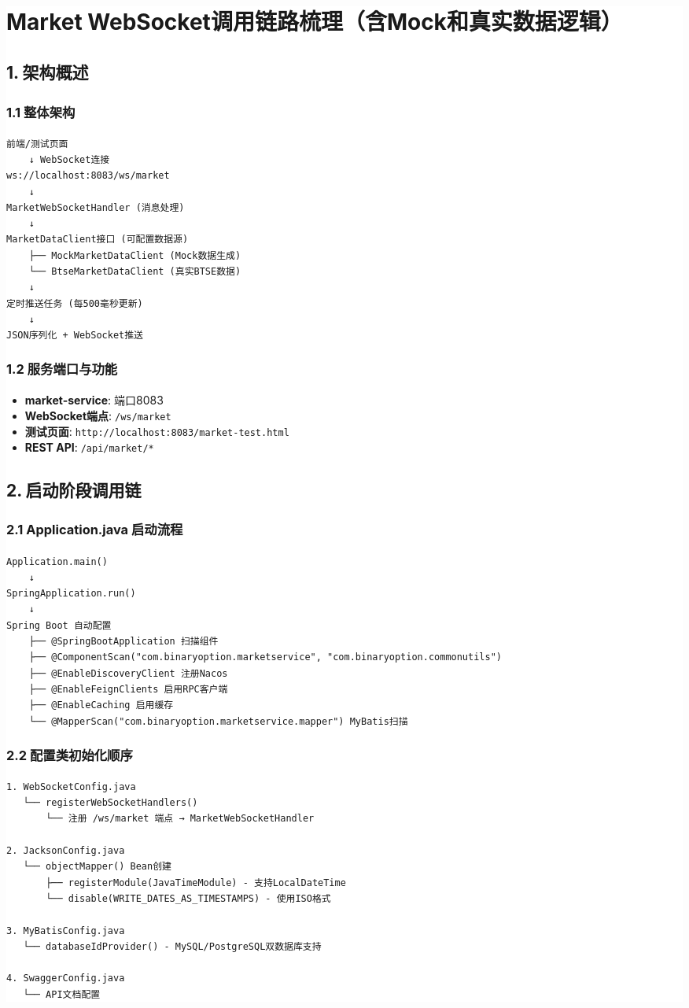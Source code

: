 # Market WebSocket调用链路梳理（含Mock和真实数据逻辑）

## 1. 架构概述

### 1.1 整体架构
```
前端/测试页面
    ↓ WebSocket连接
ws://localhost:8083/ws/market
    ↓
MarketWebSocketHandler (消息处理)
    ↓
MarketDataClient接口 (可配置数据源)
    ├── MockMarketDataClient (Mock数据生成)
    └── BtseMarketDataClient (真实BTSE数据)
    ↓
定时推送任务 (每500毫秒更新)
    ↓
JSON序列化 + WebSocket推送
```

### 1.2 服务端口与功能
- **market-service**: 端口8083
- **WebSocket端点**: `/ws/market`  
- **测试页面**: `http://localhost:8083/market-test.html`
- **REST API**: `/api/market/*`

## 2. 启动阶段调用链

### 2.1 Application.java 启动流程
```
Application.main()
    ↓
SpringApplication.run()
    ↓
Spring Boot 自动配置
    ├── @SpringBootApplication 扫描组件
    ├── @ComponentScan("com.binaryoption.marketservice", "com.binaryoption.commonutils")
    ├── @EnableDiscoveryClient 注册Nacos
    ├── @EnableFeignClients 启用RPC客户端  
    ├── @EnableCaching 启用缓存
    └── @MapperScan("com.binaryoption.marketservice.mapper") MyBatis扫描
```

### 2.2 配置类初始化顺序
```
1. WebSocketConfig.java
   └── registerWebSocketHandlers()
       └── 注册 /ws/market 端点 → MarketWebSocketHandler

2. JacksonConfig.java  
   └── objectMapper() Bean创建
       ├── registerModule(JavaTimeModule) - 支持LocalDateTime
       └── disable(WRITE_DATES_AS_TIMESTAMPS) - 使用ISO格式

3. MyBatisConfig.java
   └── databaseIdProvider() - MySQL/PostgreSQL双数据库支持

4. SwaggerConfig.java
   └── API文档配置
```